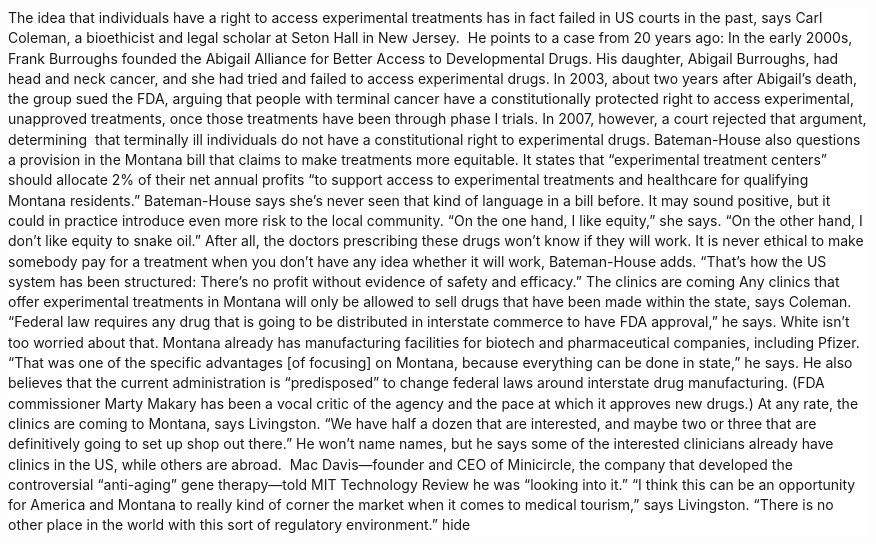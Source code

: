 The idea that individuals have a right to access experimental treatments has in fact failed in US courts in the past, says Carl Coleman, a bioethicist and legal scholar at Seton Hall in New Jersey.  He points to a case from 20 years ago: In the early 2000s, Frank Burroughs founded the Abigail Alliance for Better Access to Developmental Drugs. His daughter, Abigail Burroughs, had head and neck cancer, and she had tried and failed to access experimental drugs. In 2003, about two years after Abigail’s death, the group sued the FDA, arguing that people with terminal cancer have a constitutionally protected right to access experimental, unapproved treatments, once those treatments have been through phase I trials. In 2007, however, a court rejected that argument, determining  that terminally ill individuals do not have a constitutional right to experimental drugs. Bateman-House also questions a provision in the Montana bill that claims to make treatments more equitable. It states that “experimental treatment centers” should allocate 2% of their net annual profits “to support access to experimental treatments and healthcare for qualifying Montana residents.” Bateman-House says she’s never seen that kind of language in a bill before. It may sound positive, but it could in practice introduce even more risk to the local community. “On the one hand, I like equity,” she says. “On the other hand, I don’t like equity to snake oil.” After all, the doctors prescribing these drugs won’t know if they will work. It is never ethical to make somebody pay for a treatment when you don’t have any idea whether it will work, Bateman-House adds. “That’s how the US system has been structured: There’s no profit without evidence of safety and efficacy.” The clinics are coming Any clinics that offer experimental treatments in Montana will only be allowed to sell drugs that have been made within the state, says Coleman. “Federal law requires any drug that is going to be distributed in interstate commerce to have FDA approval,” he says. White isn’t too worried about that. Montana already has manufacturing facilities for biotech and pharmaceutical companies, including Pfizer. “That was one of the specific advantages [of focusing] on Montana, because everything can be done in state,” he says. He also believes that the current administration is “predisposed” to change federal laws around interstate drug manufacturing. (FDA commissioner Marty Makary has been a vocal critic of the agency and the pace at which it approves new drugs.) At any rate, the clinics are coming to Montana, says Livingston. “We have half a dozen that are interested, and maybe two or three that are definitively going to set up shop out there.” He won’t name names, but he says some of the interested clinicians already have clinics in the US, while others are abroad.  Mac Davis—founder and CEO of Minicircle, the company that developed the controversial “anti-aging” gene therapy—told MIT Technology Review he was “looking into it.” “I think this can be an opportunity for America and Montana to really kind of corner the market when it comes to medical tourism,” says Livingston. “There is no other place in the world with this sort of regulatory environment.” hide

